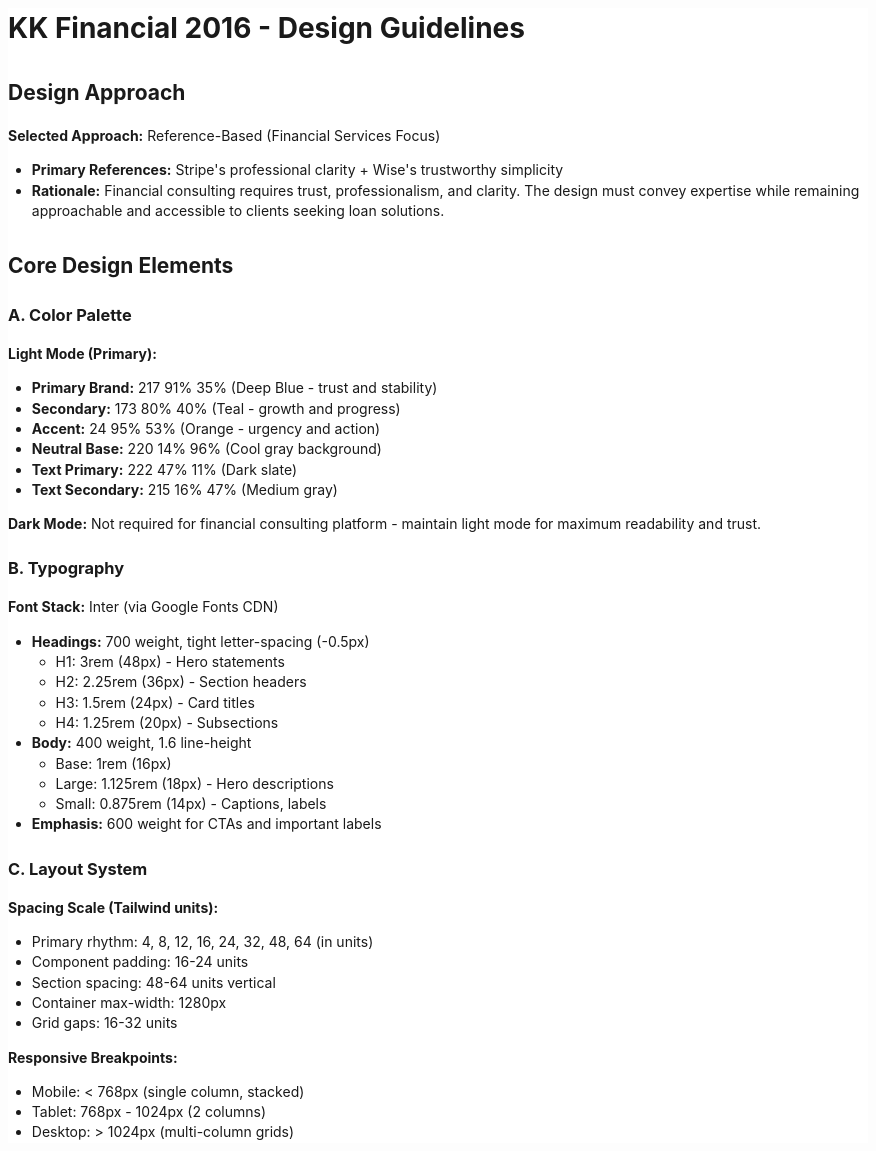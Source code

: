 # KK Financial 2016 - Design Guidelines

## Design Approach

**Selected Approach:** Reference-Based (Financial Services Focus)
- **Primary References:** Stripe's professional clarity + Wise's trustworthy simplicity
- **Rationale:** Financial consulting requires trust, professionalism, and clarity. The design must convey expertise while remaining approachable and accessible to clients seeking loan solutions.

## Core Design Elements

### A. Color Palette

**Light Mode (Primary):**
- **Primary Brand:** 217 91% 35% (Deep Blue - trust and stability)
- **Secondary:** 173 80% 40% (Teal - growth and progress)
- **Accent:** 24 95% 53% (Orange - urgency and action)
- **Neutral Base:** 220 14% 96% (Cool gray background)
- **Text Primary:** 222 47% 11% (Dark slate)
- **Text Secondary:** 215 16% 47% (Medium gray)

**Dark Mode:**
Not required for financial consulting platform - maintain light mode for maximum readability and trust.

### B. Typography

**Font Stack:** Inter (via Google Fonts CDN)
- **Headings:** 700 weight, tight letter-spacing (-0.5px)
  - H1: 3rem (48px) - Hero statements
  - H2: 2.25rem (36px) - Section headers
  - H3: 1.5rem (24px) - Card titles
  - H4: 1.25rem (20px) - Subsections
- **Body:** 400 weight, 1.6 line-height
  - Base: 1rem (16px)
  - Large: 1.125rem (18px) - Hero descriptions
  - Small: 0.875rem (14px) - Captions, labels
- **Emphasis:** 600 weight for CTAs and important labels

### C. Layout System

**Spacing Scale (Tailwind units):**
- Primary rhythm: 4, 8, 12, 16, 24, 32, 48, 64 (in units)
- Component padding: 16-24 units
- Section spacing: 48-64 units vertical
- Container max-width: 1280px
- Grid gaps: 16-32 units

**Responsive Breakpoints:**
- Mobile: < 768px (single column, stacked)
- Tablet: 768px - 1024px (2 columns)
- Desktop: > 1024px (multi-column grids)
